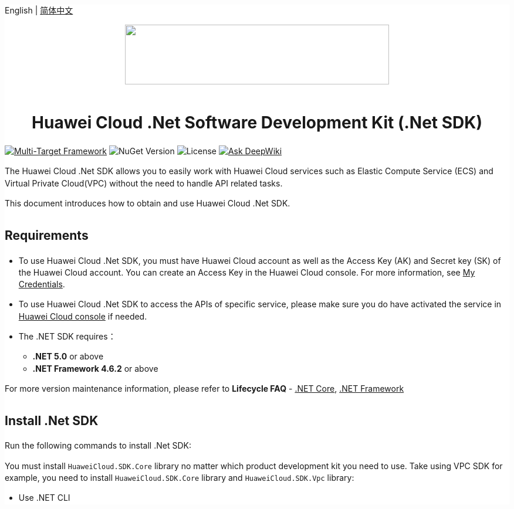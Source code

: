 English | [简体中文](README_CN.md)

<p align="center">
<a href="https://www.huaweicloud.com/"><img width="450px" height="102px" src="https://console-static.huaweicloud.com/static/authui/20210202115135/public/custom/images/logo-en.svg"></a>
</p>

<h1 align="center">Huawei Cloud .Net Software Development Kit (.Net SDK)</h1>

[![Multi-Target Framework](https://img.shields.io/badge/Targets-.NET%20Standard%202.0%20|%20.NET%20Framework%204.6.2%2B%20|%20.NET%20%205.0%2B-512BD4?logo=dotnet)](https://docs.microsoft.com/en-us/dotnet/standard/frameworks)
![NuGet Version](https://img.shields.io/nuget/v/HuaweiCloud.SDK.Core)
![License](https://img.shields.io/badge/license-Apache--2.0-green)
[![Ask DeepWiki](https://deepwiki.com/badge.svg)](https://deepwiki.com/huaweicloud/huaweicloud-sdk-net-v3)

The Huawei Cloud .Net SDK allows you to easily work with Huawei Cloud services such as Elastic Compute Service (ECS) and
Virtual Private Cloud(VPC) without the need to handle API related tasks.

This document introduces how to obtain and use Huawei Cloud .Net SDK.

## Requirements

- To use Huawei Cloud .Net SDK, you must have Huawei Cloud account as well as the Access Key (AK) and Secret key (SK) of the
  Huawei Cloud account. You can create an Access Key in the Huawei Cloud console. For more information,
  see [My Credentials](https://support.huaweicloud.com/en-us/usermanual-ca/en-us_topic_0046606340.html).

- To use Huawei Cloud .Net SDK to access the APIs of specific service, please make sure you do have activated the
  service in [Huawei Cloud console](https://console.huaweicloud.com/?locale=en-us) if needed.

- The .NET SDK requires：
  - **.NET 5.0** or above
  - **.NET Framework 4.6.2** or above

For more version maintenance information, please refer to **Lifecycle FAQ** - [.NET Core](https://learn.microsoft.com/en-us/lifecycle/faq/dotnet-core), [.NET Framework](https://learn.microsoft.com/en-us/lifecycle/faq/dotnet-framework)

## Install .Net SDK

Run the following commands to install .Net SDK:

You must install `HuaweiCloud.SDK.Core` library no matter which product development kit you need to use. Take using VPC
SDK for example, you need to install `HuaweiCloud.SDK.Core` library and `HuaweiCloud.SDK.Vpc` library:

- Use .NET CLI
